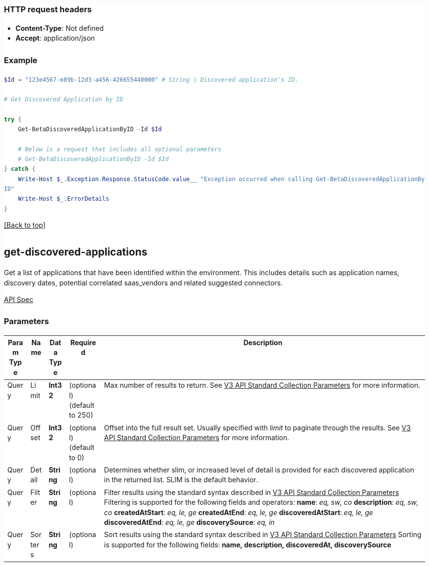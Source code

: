 ### HTTP request headers
- **Content-Type**: Not defined
- **Accept**: application/json

### Example
```powershell
$Id = "123e4567-e89b-12d3-a456-426655440000" # String | Discovered application's ID.

# Get Discovered Application by ID

try {
    Get-BetaDiscoveredApplicationByID -Id $Id 
    
    # Below is a request that includes all optional parameters
    # Get-BetaDiscoveredApplicationByID -Id $Id  
} catch {
    Write-Host $_.Exception.Response.StatusCode.value__ "Exception occurred when calling Get-BetaDiscoveredApplicationByID"
    Write-Host $_.ErrorDetails
}
```
[[Back to top]](#) 
## get-discovered-applications
Get a list of applications that have been identified within the environment. This includes details such as application names, discovery dates, potential correlated saas_vendors and related suggested connectors.




[API Spec](https://developer.sailpoint.com/docs/api/beta/get-discovered-applications)

### Parameters 
Param Type | Name | Data Type | Required  | Description
------------- | ------------- | ------------- | ------------- | ------------- 
  Query | Limit | **Int32** |   (optional) (default to 250) | Max number of results to return. See [V3 API Standard Collection Parameters](https://developer.sailpoint.com/idn/api/standard-collection-parameters) for more information.
  Query | Offset | **Int32** |   (optional) (default to 0) | Offset into the full result set. Usually specified with *limit* to paginate through the results. See [V3 API Standard Collection Parameters](https://developer.sailpoint.com/idn/api/standard-collection-parameters) for more information.
  Query | Detail | **String** |   (optional) | Determines whether slim, or increased level of detail is provided for each discovered application in the returned list. SLIM is the default behavior.
  Query | Filter | **String** |   (optional) | Filter results using the standard syntax described in [V3 API Standard Collection Parameters](https://developer.sailpoint.com/idn/api/standard-collection-parameters#filtering-results)       Filtering is supported for the following fields and operators:  **name**: *eq, sw, co*  **description**: *eq, sw, co*  **createdAtStart**: *eq, le, ge*  **createdAtEnd**: *eq, le, ge*  **discoveredAtStart**: *eq, le, ge*  **discoveredAtEnd**: *eq, le, ge*  **discoverySource**: *eq, in* 
  Query | Sorters | **String** |   (optional) | Sort results using the standard syntax described in [V3 API Standard Collection Parameters](https://developer.sailpoint.com/idn/api/standard-collection-parameters#sorting-results)  Sorting is supported for the following fields: **name, description, discoveredAt, discoverySource**
